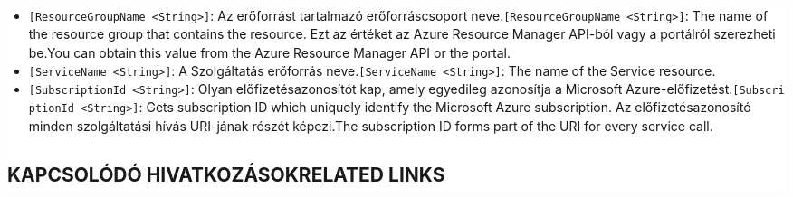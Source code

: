   - <span data-ttu-id="edfdc-162">`[ResourceGroupName <String>]`: Az erőforrást tartalmazó erőforráscsoport neve.</span><span class="sxs-lookup"><span data-stu-id="edfdc-162">`[ResourceGroupName <String>]`: The name of the resource group that contains the resource.</span></span> <span data-ttu-id="edfdc-163">Ezt az értéket az Azure Resource Manager API-ból vagy a portálról szerezheti be.</span><span class="sxs-lookup"><span data-stu-id="edfdc-163">You can obtain this value from the Azure Resource Manager API or the portal.</span></span>
  - <span data-ttu-id="edfdc-164">`[ServiceName <String>]`: A Szolgáltatás erőforrás neve.</span><span class="sxs-lookup"><span data-stu-id="edfdc-164">`[ServiceName <String>]`: The name of the Service resource.</span></span>
  - <span data-ttu-id="edfdc-165">`[SubscriptionId <String>]`: Olyan előfizetésazonosítót kap, amely egyedileg azonosítja a Microsoft Azure-előfizetést.</span><span class="sxs-lookup"><span data-stu-id="edfdc-165">`[SubscriptionId <String>]`: Gets subscription ID which uniquely identify the Microsoft Azure subscription.</span></span> <span data-ttu-id="edfdc-166">Az előfizetésazonosító minden szolgáltatási hívás URI-jának részét képezi.</span><span class="sxs-lookup"><span data-stu-id="edfdc-166">The subscription ID forms part of the URI for every service call.</span></span>

## <span data-ttu-id="edfdc-167">KAPCSOLÓDÓ HIVATKOZÁSOK</span><span class="sxs-lookup"><span data-stu-id="edfdc-167">RELATED LINKS</span></span>

